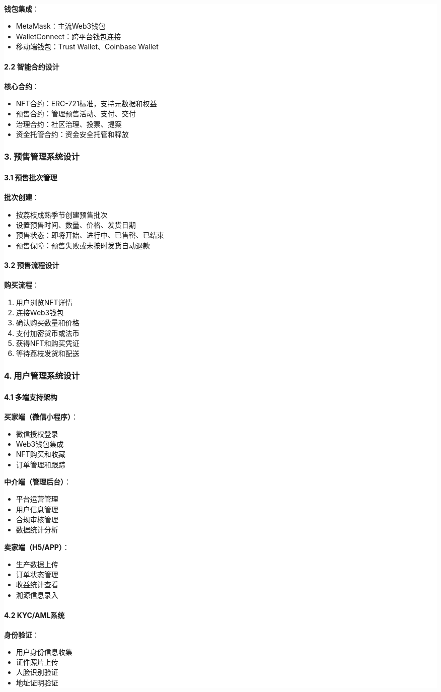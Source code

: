 **钱包集成**：
- MetaMask：主流Web3钱包
- WalletConnect：跨平台钱包连接
- 移动端钱包：Trust Wallet、Coinbase Wallet

#### 2.2 智能合约设计
**核心合约**：
- NFT合约：ERC-721标准，支持元数据和权益
- 预售合约：管理预售活动、支付、交付
- 治理合约：社区治理、投票、提案
- 资金托管合约：资金安全托管和释放

### 3. 预售管理系统设计

#### 3.1 预售批次管理
**批次创建**：
- 按荔枝成熟季节创建预售批次
- 设置预售时间、数量、价格、发货日期
- 预售状态：即将开始、进行中、已售罄、已结束
- 预售保障：预售失败或未按时发货自动退款

#### 3.2 预售流程设计
**购买流程**：
1. 用户浏览NFT详情
2. 连接Web3钱包
3. 确认购买数量和价格
4. 支付加密货币或法币
5. 获得NFT和购买凭证
6. 等待荔枝发货和配送

### 4. 用户管理系统设计

#### 4.1 多端支持架构
**买家端（微信小程序）**：
- 微信授权登录
- Web3钱包集成
- NFT购买和收藏
- 订单管理和跟踪

**中介端（管理后台）**：
- 平台运营管理
- 用户信息管理
- 合规审核管理
- 数据统计分析

**卖家端（H5/APP）**：
- 生产数据上传
- 订单状态管理
- 收益统计查看
- 溯源信息录入

#### 4.2 KYC/AML系统
**身份验证**：
- 用户身份信息收集
- 证件照片上传
- 人脸识别验证
- 地址证明验证
